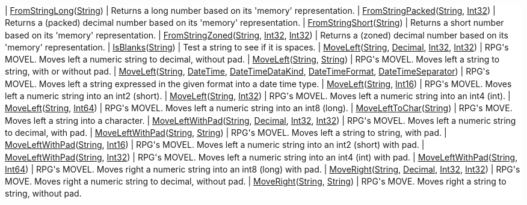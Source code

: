| [FromStringLong](#long-fromstringlongstring-num)([String](https://docs.microsoft.com/en-us/dotnet/api/system.string)) | Returns a long number based on its 'memory' representation.
| [FromStringPacked](#decimal-fromstringpackedstring-num-int-decimals)([String](https://docs.microsoft.com/en-us/dotnet/api/system.string), [Int32](https://docs.microsoft.com/en-us/dotnet/api/system.int32)) | Returns a (packed) decimal number based on its 'memory' representation.
| [FromStringShort](#short-fromstringshortstring-num)([String](https://docs.microsoft.com/en-us/dotnet/api/system.string)) | Returns a short number based on its 'memory' representation.
| [FromStringZoned](#decimal-fromstringzonedstring-num-int-digits-int-decimals)([String](https://docs.microsoft.com/en-us/dotnet/api/system.string), [Int32](https://docs.microsoft.com/en-us/dotnet/api/system.int32), [Int32](https://docs.microsoft.com/en-us/dotnet/api/system.int32)) | Returns a (zoned) decimal number based on its 'memory' representation.
| [IsBlanks](#bool-isblanksstring-arg)([String](https://docs.microsoft.com/en-us/dotnet/api/system.string)) | Test a string to see if it is spaces.
| [MoveLeft](#decimal-moveleftstring-charstr-decimal-targetoperand-int-targetoperanddig-int-targetoperanddec)([String](https://docs.microsoft.com/en-us/dotnet/api/system.string), [Decimal](https://docs.microsoft.com/en-us/dotnet/api/system.decimal), [Int32](https://docs.microsoft.com/en-us/dotnet/api/system.int32), [Int32](https://docs.microsoft.com/en-us/dotnet/api/system.int32)) | RPG's MOVEL. Moves left a numeric string to decimal, without pad.
| [MoveLeft](#string-moveleftstring-charstr-string-targetoperand)([String](https://docs.microsoft.com/en-us/dotnet/api/system.string), [String](https://docs.microsoft.com/en-us/dotnet/api/system.string)) | RPG's MOVEL. Moves left a string to string, with or without pad.
| [MoveLeft](#datetime-moveleftstring-charstr-datetime-datetime-datetimedatakind-datetimekind-datetimeformat-datetimeformat-datetimeseparator-datetimeseparator)([String](https://docs.microsoft.com/en-us/dotnet/api/system.string), [DateTime](https://docs.microsoft.com/en-us/dotnet/api/system.datetime), [DateTimeDataKind](/reference/runtime/qsys-runtime/date-time-data-kind.html), [DateTimeFormat](/reference/datagate/datagate-common/date-time-format.html), [DateTimeSeparator](/reference/runtime/qsys-runtime/date-time-separator.html)) | RPG's MOVEL. Moves left a string expressed in the given format into a date time type.
| [MoveLeft](#short-moveleftstring-charstr-short-targetoperand)([String](https://docs.microsoft.com/en-us/dotnet/api/system.string), [Int16](https://docs.microsoft.com/en-us/dotnet/api/system.int16)) | RPG's MOVEL. Moves left a numeric string into an int2 (short).
| [MoveLeft](#int-moveleftstring-charstr-int-targetoperand)([String](https://docs.microsoft.com/en-us/dotnet/api/system.string), [Int32](https://docs.microsoft.com/en-us/dotnet/api/system.int32)) | RPG's MOVEL. Moves left a numeric string into an int4 (int).
| [MoveLeft](#long-moveleftstring-charstr-long-targetoperand)([String](https://docs.microsoft.com/en-us/dotnet/api/system.string), [Int64](https://docs.microsoft.com/en-us/dotnet/api/system.int64)) | RPG's MOVEL. Moves left a numeric string into an int8 (long).
| [MoveLeftToChar](#char-movelefttocharstring-charstr)([String](https://docs.microsoft.com/en-us/dotnet/api/system.string)) | RPG's MOVE. Moves left a string into a character.
| [MoveLeftWithPad](#decimal-moveleftwithpadstring-charstr-decimal-targetoperand-int-targetoperanddig-int-targetoperanddec)([String](https://docs.microsoft.com/en-us/dotnet/api/system.string), [Decimal](https://docs.microsoft.com/en-us/dotnet/api/system.decimal), [Int32](https://docs.microsoft.com/en-us/dotnet/api/system.int32), [Int32](https://docs.microsoft.com/en-us/dotnet/api/system.int32)) | RPG's MOVEL. Moves left a numeric string to decimal, with pad.
| [MoveLeftWithPad](#string-moveleftwithpadstring-charstr-string-targetoperand)([String](https://docs.microsoft.com/en-us/dotnet/api/system.string), [String](https://docs.microsoft.com/en-us/dotnet/api/system.string)) | RPG's MOVEL. Moves left a string to string, with pad.
| [MoveLeftWithPad](#short-moveleftwithpadstring-charstr-short-targetoperand)([String](https://docs.microsoft.com/en-us/dotnet/api/system.string), [Int16](https://docs.microsoft.com/en-us/dotnet/api/system.int16)) | RPG's MOVEL. Moves left a numeric string into an int2 (short) with pad.
| [MoveLeftWithPad](#int-moveleftwithpadstring-charstr-int-targetoperand)([String](https://docs.microsoft.com/en-us/dotnet/api/system.string), [Int32](https://docs.microsoft.com/en-us/dotnet/api/system.int32)) | RPG's MOVEL. Moves left a numeric string into an int4 (int) with pad.
| [MoveLeftWithPad](#long-moveleftwithpadstring-charstr-long-targetoperand)([String](https://docs.microsoft.com/en-us/dotnet/api/system.string), [Int64](https://docs.microsoft.com/en-us/dotnet/api/system.int64)) | RPG's MOVEL. Moves right a numeric string into an int8 (long) with pad.
| [MoveRight](#decimal-moverightstring-charstr-decimal-targetoperand-int-targetoperanddig-int-targetoperanddec)([String](https://docs.microsoft.com/en-us/dotnet/api/system.string), [Decimal](https://docs.microsoft.com/en-us/dotnet/api/system.decimal), [Int32](https://docs.microsoft.com/en-us/dotnet/api/system.int32), [Int32](https://docs.microsoft.com/en-us/dotnet/api/system.int32)) | RPG's MOVE. Moves right a numeric string to decimal, without pad.
| [MoveRight](#string-moverightstring-charstr-string-targetoperand)([String](https://docs.microsoft.com/en-us/dotnet/api/system.string), [String](https://docs.microsoft.com/en-us/dotnet/api/system.string)) | RPG's MOVE. Moves right a string to string, without pad.